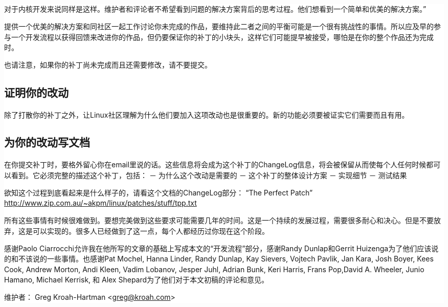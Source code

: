 对于内核开发来说同样是这样。维护者和评论者不希望看到问题的解决方案背后的思考过程。他们想看到一个简单和优美的解决方案。”

提供一个优美的解决方案和同社区一起工作讨论你未完成的作品，要维持此二者之间的平衡可能是一个很有挑战性的事情。所以应及早的参与一个开发流程以获得回馈来改进你的作品，但仍要保证你的补丁的小块头，这样它们可能提早被接受，哪怕是在你的整个作品还为完成时。

也请注意，如果你的补丁尚未完成而且还需要修改，请不要提交。

## 证明你的改动


除了打散你的补丁之外，让Linux社区理解为什么他们要加入这项改动也是很重要的。新的功能必须要被证实它们需要而且有用。

## 为你的改动写文档


在你提交补丁时，要格外留心你在email里说的话。这些信息将会成为这个补丁的ChangeLog信息，将会被保留从而使每个人任何时候都可以看到。它必须完整的描述这个补丁，包括：
－ 为什么这个改动是需要的
－ 这个补丁的整体设计方案
－ 实现细节
－ 测试结果

欲知这个过程到底看起来是什么样子的，请看这个文档的ChangeLog部分：
“The Perfect Patch”
http://www.zip.com.au/~akpm/linux/patches/stuff/tpp.txt




所有这些事情有时候很难做到。要想完美做到这些要求可能需要几年的时间。这是一个持续的发展过程，需要很多耐心和决心。但是不要放弃，这是可以实现的。很多人已经做到了这一点，每个人都经历过你现在这个阶段。


感谢Paolo Ciarrocchi允许我在他所写的文章的基础上写成本文的“开发流程”部分，感谢Randy Dunlap和Gerrit Huizenga为了他们应该说的和不该说的一些事情。也感谢Pat Mochel, Hanna Linder, Randy Dunlap, Kay Sievers, Vojtech Pavlik, Jan Kara, Josh Boyer, Kees Cook, Andrew Morton, Andi Kleen, Vadim Lobanov, Jesper Juhl, Adrian Bunk, Keri Harris, Frans Pop,David A. Wheeler, Junio Hamano, Michael Kerrisk, 和 Alex Shepard为了他们对于本文初稿的评论和意见。


维护者： Greg Kroah-Hartman <[greg@kroah.com](mailto:greg@kroah.com)>